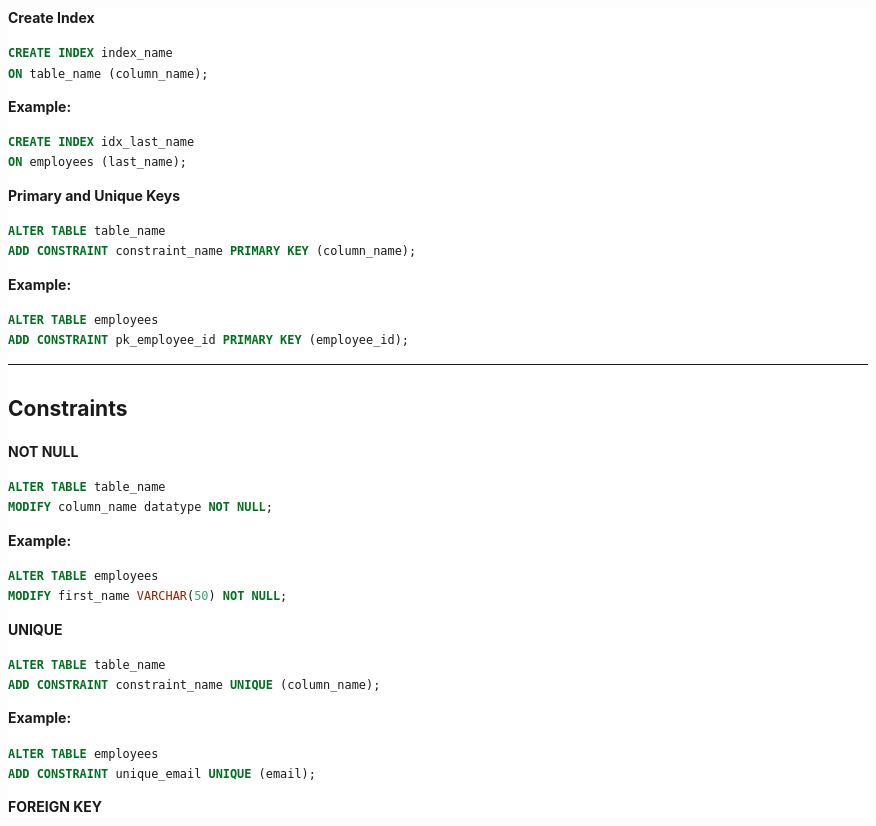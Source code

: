 **Create Index**

```sql
CREATE INDEX index_name
ON table_name (column_name);
```

**Example:**

```sql
CREATE INDEX idx_last_name
ON employees (last_name);
```

**Primary and Unique Keys**

```sql
ALTER TABLE table_name
ADD CONSTRAINT constraint_name PRIMARY KEY (column_name);
```

**Example:**

```sql
ALTER TABLE employees
ADD CONSTRAINT pk_employee_id PRIMARY KEY (employee_id);
```

---

## Constraints

**NOT NULL**

```sql
ALTER TABLE table_name
MODIFY column_name datatype NOT NULL;
```

**Example:**

```sql
ALTER TABLE employees
MODIFY first_name VARCHAR(50) NOT NULL;
```

**UNIQUE**

```sql
ALTER TABLE table_name
ADD CONSTRAINT constraint_name UNIQUE (column_name);
```

**Example:**

```sql
ALTER TABLE employees
ADD CONSTRAINT unique_email UNIQUE (email);
```

**FOREIGN KEY**
